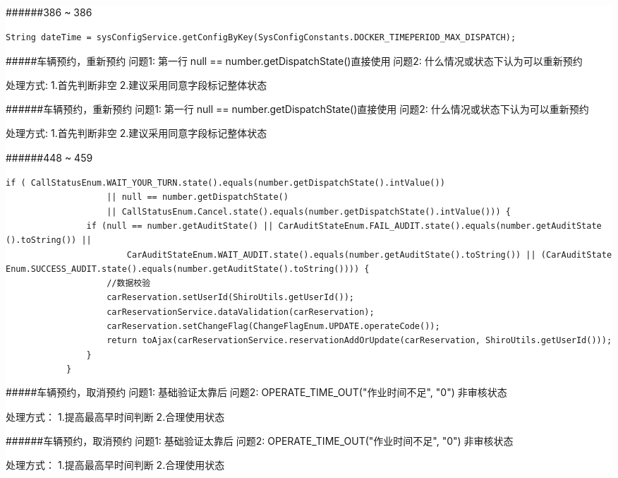 ######386 ~ 386

```
String dateTime = sysConfigService.getConfigByKey(SysConfigConstants.DOCKER_TIMEPERIOD_MAX_DISPATCH);
```


#####车辆预约，重新预约
问题1: 第一行 null == number.getDispatchState()直接使用
问题2: 什么情况或状态下认为可以重新预约

处理方式: 1.首先判断非空
2.建议采用同意字段标记整体状态

######车辆预约，重新预约
问题1: 第一行 null == number.getDispatchState()直接使用
问题2: 什么情况或状态下认为可以重新预约

处理方式: 1.首先判断非空
2.建议采用同意字段标记整体状态

######448 ~ 459

```
if ( CallStatusEnum.WAIT_YOUR_TURN.state().equals(number.getDispatchState().intValue())
                    || null == number.getDispatchState()
                    || CallStatusEnum.Cancel.state().equals(number.getDispatchState().intValue())) {
                if (null == number.getAuditState() || CarAuditStateEnum.FAIL_AUDIT.state().equals(number.getAuditState().toString()) ||
                        CarAuditStateEnum.WAIT_AUDIT.state().equals(number.getAuditState().toString()) || (CarAuditStateEnum.SUCCESS_AUDIT.state().equals(number.getAuditState().toString()))) {
                    //数据校验
                    carReservation.setUserId(ShiroUtils.getUserId());
                    carReservationService.dataValidation(carReservation);
                    carReservation.setChangeFlag(ChangeFlagEnum.UPDATE.operateCode());
                    return toAjax(carReservationService.reservationAddOrUpdate(carReservation, ShiroUtils.getUserId()));
                }
            }
```


#####车辆预约，取消预约
问题1: 基础验证太靠后
问题2: OPERATE_TIME_OUT("作业时间不足", "0") 非审核状态

处理方式： 1.提高最高早时间判断
2.合理使用状态

######车辆预约，取消预约
问题1: 基础验证太靠后
问题2: OPERATE_TIME_OUT("作业时间不足", "0") 非审核状态

处理方式： 1.提高最高早时间判断
2.合理使用状态
